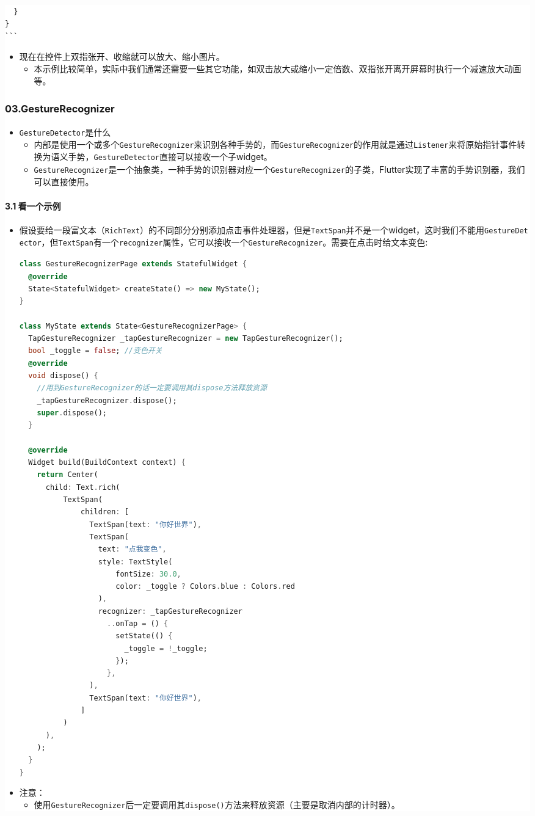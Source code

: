       }
    }
    ```
- 现在在控件上双指张开、收缩就可以放大、缩小图片。
    - 本示例比较简单，实际中我们通常还需要一些其它功能，如双击放大或缩小一定倍数、双指张开离开屏幕时执行一个减速放大动画等。


### 03.GestureRecognizer
- `GestureDetector`是什么
    - 内部是使用一个或多个`GestureRecognizer`来识别各种手势的，而`GestureRecognizer`的作用就是通过`Listener`来将原始指针事件转换为语义手势，`GestureDetector`直接可以接收一个子widget。
    - `GestureRecognizer`是一个抽象类，一种手势的识别器对应一个`GestureRecognizer`的子类，Flutter实现了丰富的手势识别器，我们可以直接使用。


#### 3.1 看一个示例
- 假设要给一段富文本（`RichText`）的不同部分分别添加点击事件处理器，但是`TextSpan`并不是一个widget，这时我们不能用`GestureDetector`，但`TextSpan`有一个`recognizer`属性，它可以接收一个`GestureRecognizer`。需要在点击时给文本变色:
    ```dart
    class GestureRecognizerPage extends StatefulWidget {
      @override
      State<StatefulWidget> createState() => new MyState();
    }
    
    class MyState extends State<GestureRecognizerPage> { 
      TapGestureRecognizer _tapGestureRecognizer = new TapGestureRecognizer();
      bool _toggle = false; //变色开关
      @override
      void dispose() {
        //用到GestureRecognizer的话一定要调用其dispose方法释放资源
        _tapGestureRecognizer.dispose();
        super.dispose();
      }
    
      @override
      Widget build(BuildContext context) {
        return Center(
          child: Text.rich(
              TextSpan(
                  children: [
                    TextSpan(text: "你好世界"),
                    TextSpan(
                      text: "点我变色",
                      style: TextStyle(
                          fontSize: 30.0,
                          color: _toggle ? Colors.blue : Colors.red
                      ),
                      recognizer: _tapGestureRecognizer
                        ..onTap = () {
                          setState(() {
                            _toggle = !_toggle;
                          });
                        },
                    ),
                    TextSpan(text: "你好世界"),
                  ]
              )
          ),
        );
      }
    }
    ```
- 注意：
    - 使用`GestureRecognizer`后一定要调用其`dispose()`方法来释放资源（主要是取消内部的计时器）。
